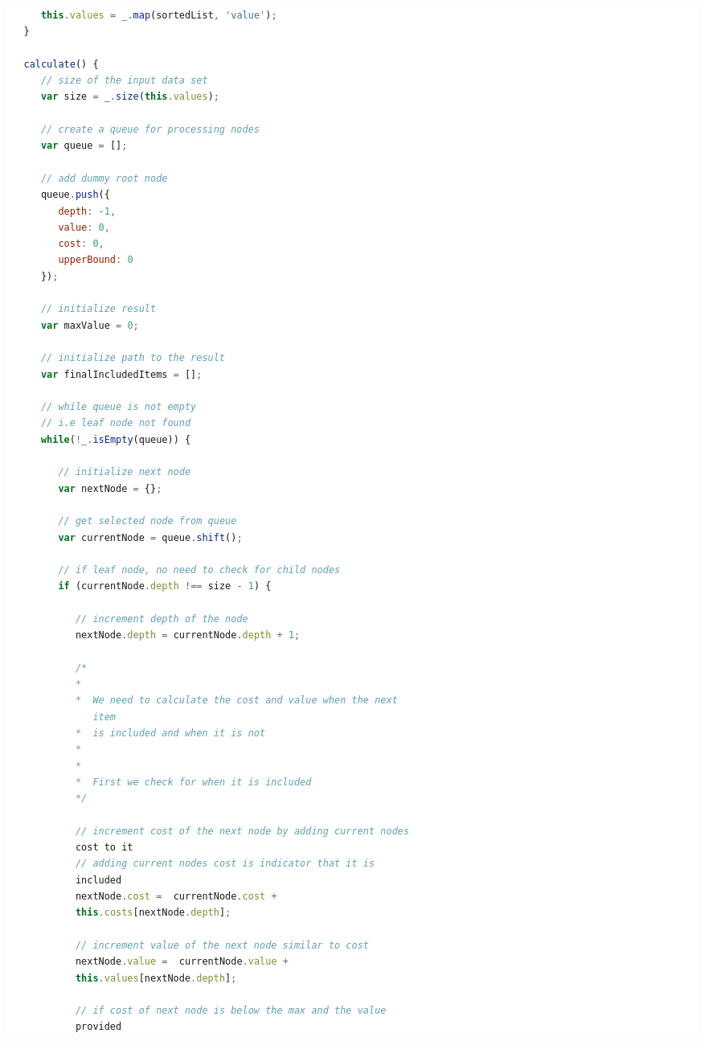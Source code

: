 ```js
      this.values = _.map(sortedList, 'value');
   }

   calculate() {
      // size of the input data set
      var size = _.size(this.values);

      // create a queue for processing nodes
      var queue = [];

      // add dummy root node
      queue.push({
         depth: -1,
         value: 0,
         cost: 0,
         upperBound: 0
      });

      // initialize result
      var maxValue = 0;

      // initialize path to the result
      var finalIncludedItems = [];

      // while queue is not empty
      // i.e leaf node not found
      while(!_.isEmpty(queue)) {

         // initialize next node
         var nextNode = {};

         // get selected node from queue
         var currentNode = queue.shift();

         // if leaf node, no need to check for child nodes
         if (currentNode.depth !== size - 1) {

            // increment depth of the node
            nextNode.depth = currentNode.depth + 1;

            /*
            *
            *  We need to calculate the cost and value when the next
               item
            *  is included and when it is not
            *
            *
            *  First we check for when it is included
            */

            // increment cost of the next node by adding current nodes
            cost to it
            // adding current nodes cost is indicator that it is
            included
            nextNode.cost =  currentNode.cost +
            this.costs[nextNode.depth];

            // increment value of the next node similar to cost
            nextNode.value =  currentNode.value +
            this.values[nextNode.depth];

            // if cost of next node is below the max and the value
            provided
```